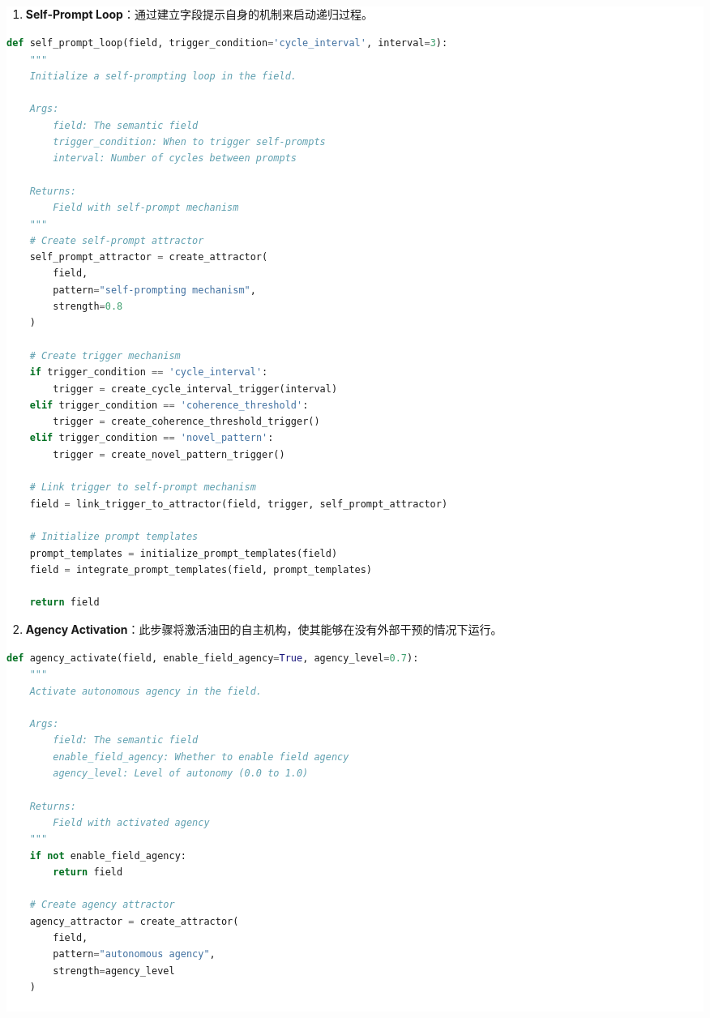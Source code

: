1. **Self-Prompt Loop**：通过建立字段提示自身的机制来启动递归过程。

```python
def self_prompt_loop(field, trigger_condition='cycle_interval', interval=3):
    """
    Initialize a self-prompting loop in the field.
    
    Args:
        field: The semantic field
        trigger_condition: When to trigger self-prompts
        interval: Number of cycles between prompts
        
    Returns:
        Field with self-prompt mechanism
    """
    # Create self-prompt attractor
    self_prompt_attractor = create_attractor(
        field, 
        pattern="self-prompting mechanism",
        strength=0.8
    )
    
    # Create trigger mechanism
    if trigger_condition == 'cycle_interval':
        trigger = create_cycle_interval_trigger(interval)
    elif trigger_condition == 'coherence_threshold':
        trigger = create_coherence_threshold_trigger()
    elif trigger_condition == 'novel_pattern':
        trigger = create_novel_pattern_trigger()
    
    # Link trigger to self-prompt mechanism
    field = link_trigger_to_attractor(field, trigger, self_prompt_attractor)
    
    # Initialize prompt templates
    prompt_templates = initialize_prompt_templates(field)
    field = integrate_prompt_templates(field, prompt_templates)
    
    return field
```

2. **Agency Activation**：此步骤将激活油田的自主机构，使其能够在没有外部干预的情况下运行。

```python
def agency_activate(field, enable_field_agency=True, agency_level=0.7):
    """
    Activate autonomous agency in the field.
    
    Args:
        field: The semantic field
        enable_field_agency: Whether to enable field agency
        agency_level: Level of autonomy (0.0 to 1.0)
        
    Returns:
        Field with activated agency
    """
    if not enable_field_agency:
        return field
    
    # Create agency attractor
    agency_attractor = create_attractor(
        field,
        pattern="autonomous agency",
        strength=agency_level
    )
    
```